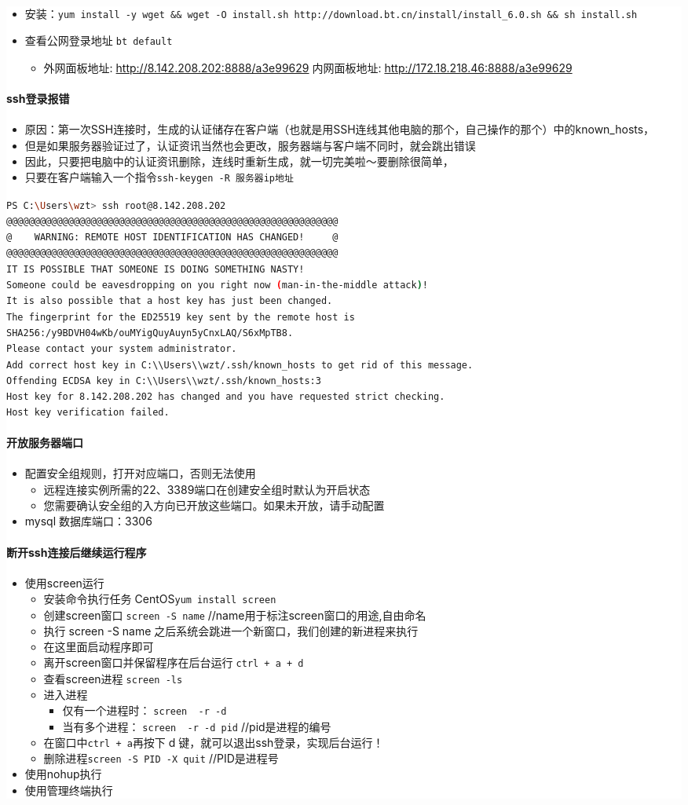   ```
  
  ```

  

- 安装：`yum install -y wget && wget -O install.sh http://download.bt.cn/install/install_6.0.sh && sh install.sh`

- 查看公网登录地址 `bt default`
  - 外网面板地址: http://8.142.208.202:8888/a3e99629
    内网面板地址: http://172.18.218.46:8888/a3e99629

#### ssh登录报错

- 原因：第一次SSH连接时，生成的认证储存在客户端（也就是用SSH连线其他电脑的那个，自己操作的那个）中的known_hosts，
- 但是如果服务器验证过了，认证资讯当然也会更改，服务器端与客户端不同时，就会跳出错误
- 因此，只要把电脑中的认证资讯删除，连线时重新生成，就一切完美啦～要删除很简单，
- 只要在客户端输入一个指令`ssh-keygen -R 服务器ip地址`

```sh
PS C:\Users\wzt> ssh root@8.142.208.202
@@@@@@@@@@@@@@@@@@@@@@@@@@@@@@@@@@@@@@@@@@@@@@@@@@@@@@@@@@@
@    WARNING: REMOTE HOST IDENTIFICATION HAS CHANGED!     @
@@@@@@@@@@@@@@@@@@@@@@@@@@@@@@@@@@@@@@@@@@@@@@@@@@@@@@@@@@@
IT IS POSSIBLE THAT SOMEONE IS DOING SOMETHING NASTY!
Someone could be eavesdropping on you right now (man-in-the-middle attack)!
It is also possible that a host key has just been changed.
The fingerprint for the ED25519 key sent by the remote host is
SHA256:/y9BDVH04wKb/ouMYigQuyAuyn5yCnxLAQ/S6xMpTB8.
Please contact your system administrator.
Add correct host key in C:\\Users\\wzt/.ssh/known_hosts to get rid of this message.
Offending ECDSA key in C:\\Users\\wzt/.ssh/known_hosts:3
Host key for 8.142.208.202 has changed and you have requested strict checking.
Host key verification failed.
```



#### 开放服务器端口

- 配置安全组规则，打开对应端口，否则无法使用
  - 远程连接实例所需的22、3389端口在创建安全组时默认为开启状态
  - 您需要确认安全组的入方向已开放这些端口。如果未开放，请手动配置
- mysql 数据库端口：3306



#### 断开ssh连接后继续运行程序

- 使用screen运行
  - 安装命令执行任务 CentOS`yum install screen`
  - 创建screen窗口        `screen -S name`       //name用于标注screen窗口的用途,自由命名
  - 执行 screen -S name 之后系统会跳进一个新窗口，我们创建的新进程来执行
  - 在这里面启动程序即可
  - 离开screen窗口并保留程序在后台运行 `ctrl + a + d`
  - 查看screen进程          `screen -ls`
  - 进入进程     
    - 仅有一个进程时：   `screen  -r -d`
    - 当有多个进程：        `screen  -r -d pid`   //pid是进程的编号
  - 在窗口中`ctrl + a`再按下 d 键，就可以退出ssh登录，实现后台运行！
  - 删除进程`screen -S PID -X quit`   //PID是进程号
- 使用nohup执行
- 使用管理终端执行
